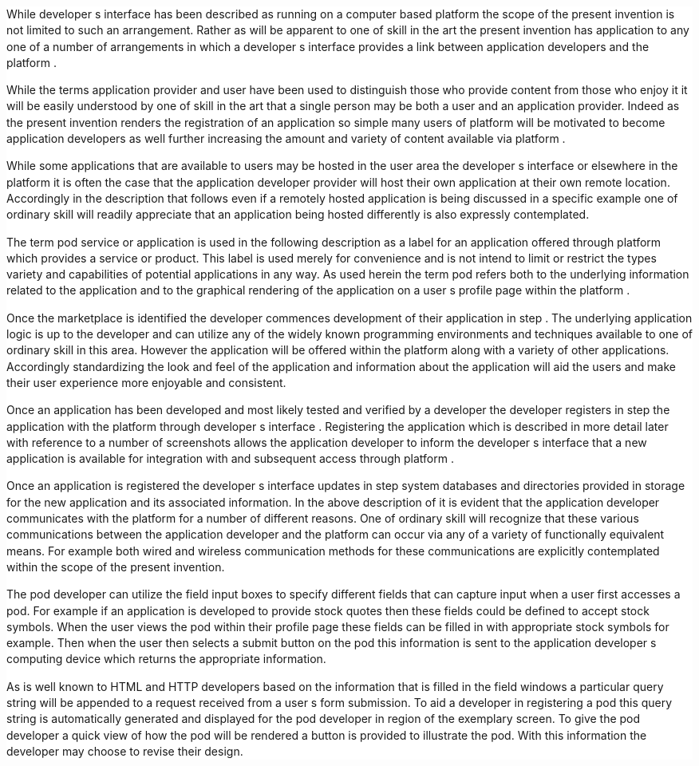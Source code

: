 While developer s interface has been described as running on a computer based platform the scope of the present invention is not limited to such an arrangement. Rather as will be apparent to one of skill in the art the present invention has application to any one of a number of arrangements in which a developer s interface provides a link between application developers and the platform .

While the terms application provider and user have been used to distinguish those who provide content from those who enjoy it it will be easily understood by one of skill in the art that a single person may be both a user and an application provider. Indeed as the present invention renders the registration of an application so simple many users of platform will be motivated to become application developers as well further increasing the amount and variety of content available via platform .

While some applications that are available to users may be hosted in the user area the developer s interface or elsewhere in the platform it is often the case that the application developer provider will host their own application at their own remote location. Accordingly in the description that follows even if a remotely hosted application is being discussed in a specific example one of ordinary skill will readily appreciate that an application being hosted differently is also expressly contemplated.

The term pod service or application is used in the following description as a label for an application offered through platform which provides a service or product. This label is used merely for convenience and is not intend to limit or restrict the types variety and capabilities of potential applications in any way. As used herein the term pod refers both to the underlying information related to the application and to the graphical rendering of the application on a user s profile page within the platform .

Once the marketplace is identified the developer commences development of their application in step . The underlying application logic is up to the developer and can utilize any of the widely known programming environments and techniques available to one of ordinary skill in this area. However the application will be offered within the platform along with a variety of other applications. Accordingly standardizing the look and feel of the application and information about the application will aid the users and make their user experience more enjoyable and consistent.

Once an application has been developed and most likely tested and verified by a developer the developer registers in step the application with the platform through developer s interface . Registering the application which is described in more detail later with reference to a number of screenshots allows the application developer to inform the developer s interface that a new application is available for integration with and subsequent access through platform .

Once an application is registered the developer s interface updates in step system databases and directories provided in storage for the new application and its associated information. In the above description of it is evident that the application developer communicates with the platform for a number of different reasons. One of ordinary skill will recognize that these various communications between the application developer and the platform can occur via any of a variety of functionally equivalent means. For example both wired and wireless communication methods for these communications are explicitly contemplated within the scope of the present invention.

The pod developer can utilize the field input boxes to specify different fields that can capture input when a user first accesses a pod. For example if an application is developed to provide stock quotes then these fields could be defined to accept stock symbols. When the user views the pod within their profile page these fields can be filled in with appropriate stock symbols for example. Then when the user then selects a submit button on the pod this information is sent to the application developer s computing device which returns the appropriate information.

As is well known to HTML and HTTP developers based on the information that is filled in the field windows a particular query string will be appended to a request received from a user s form submission. To aid a developer in registering a pod this query string is automatically generated and displayed for the pod developer in region of the exemplary screen. To give the pod developer a quick view of how the pod will be rendered a button is provided to illustrate the pod. With this information the developer may choose to revise their design.
